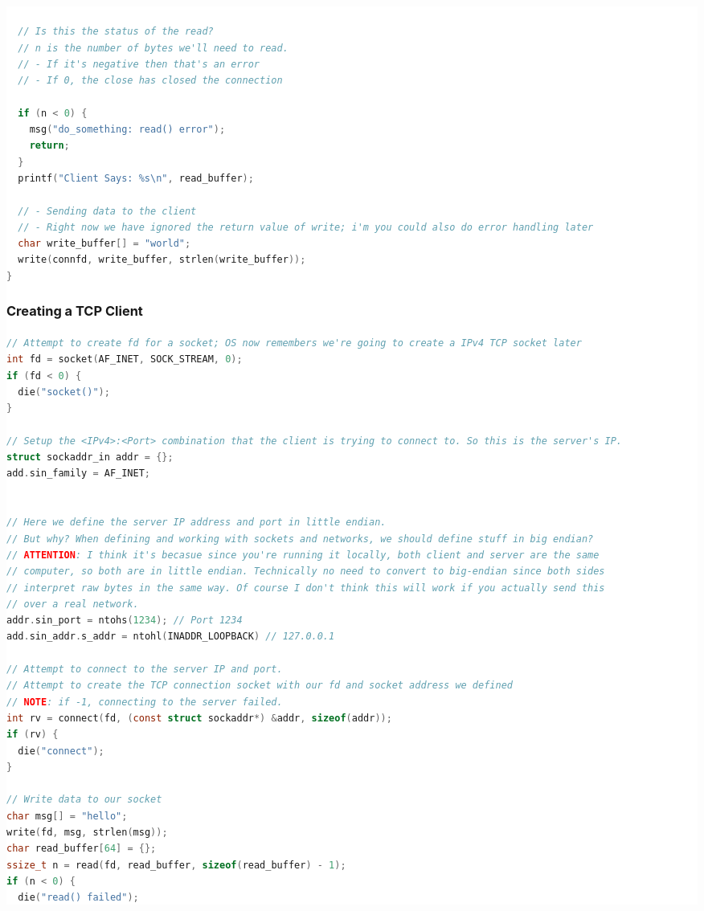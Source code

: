 ```C

  // Is this the status of the read?
  // n is the number of bytes we'll need to read. 
  // - If it's negative then that's an error
  // - If 0, the close has closed the connection

  if (n < 0) {
    msg("do_something: read() error");
    return;
  }
  printf("Client Says: %s\n", read_buffer);

  // - Sending data to the client
  // - Right now we have ignored the return value of write; i'm you could also do error handling later
  char write_buffer[] = "world";
  write(connfd, write_buffer, strlen(write_buffer)); 
}
``` 

### Creating a TCP Client
```C
// Attempt to create fd for a socket; OS now remembers we're going to create a IPv4 TCP socket later
int fd = socket(AF_INET, SOCK_STREAM, 0);
if (fd < 0) {
  die("socket()");
}

// Setup the <IPv4>:<Port> combination that the client is trying to connect to. So this is the server's IP.
struct sockaddr_in addr = {};
add.sin_family = AF_INET; 


// Here we define the server IP address and port in little endian. 
// But why? When defining and working with sockets and networks, we should define stuff in big endian?
// ATTENTION: I think it's becasue since you're running it locally, both client and server are the same 
// computer, so both are in little endian. Technically no need to convert to big-endian since both sides 
// interpret raw bytes in the same way. Of course I don't think this will work if you actually send this 
// over a real network.
addr.sin_port = ntohs(1234); // Port 1234
add.sin_addr.s_addr = ntohl(INADDR_LOOPBACK) // 127.0.0.1

// Attempt to connect to the server IP and port.
// Attempt to create the TCP connection socket with our fd and socket address we defined
// NOTE: if -1, connecting to the server failed.
int rv = connect(fd, (const struct sockaddr*) &addr, sizeof(addr));
if (rv) {
  die("connect");
}

// Write data to our socket
char msg[] = "hello";
write(fd, msg, strlen(msg));
char read_buffer[64] = {};
ssize_t n = read(fd, read_buffer, sizeof(read_buffer) - 1);
if (n < 0) {
  die("read() failed");
```